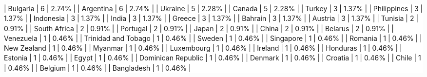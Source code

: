 | Bulgaria            | 6         | 2.74%   |
| Argentina           | 6         | 2.74%   |
| Ukraine             | 5         | 2.28%   |
| Canada              | 5         | 2.28%   |
| Turkey              | 3         | 1.37%   |
| Philippines         | 3         | 1.37%   |
| Indonesia           | 3         | 1.37%   |
| India               | 3         | 1.37%   |
| Greece              | 3         | 1.37%   |
| Bahrain             | 3         | 1.37%   |
| Austria             | 3         | 1.37%   |
| Tunisia             | 2         | 0.91%   |
| South Africa        | 2         | 0.91%   |
| Portugal            | 2         | 0.91%   |
| Japan               | 2         | 0.91%   |
| China               | 2         | 0.91%   |
| Belarus             | 2         | 0.91%   |
| Venezuela           | 1         | 0.46%   |
| Trinidad and Tobago | 1         | 0.46%   |
| Sweden              | 1         | 0.46%   |
| Singapore           | 1         | 0.46%   |
| Romania             | 1         | 0.46%   |
| New Zealand         | 1         | 0.46%   |
| Myanmar             | 1         | 0.46%   |
| Luxembourg          | 1         | 0.46%   |
| Ireland             | 1         | 0.46%   |
| Honduras            | 1         | 0.46%   |
| Estonia             | 1         | 0.46%   |
| Egypt               | 1         | 0.46%   |
| Dominican Republic  | 1         | 0.46%   |
| Denmark             | 1         | 0.46%   |
| Croatia             | 1         | 0.46%   |
| Chile               | 1         | 0.46%   |
| Belgium             | 1         | 0.46%   |
| Bangladesh          | 1         | 0.46%   |
